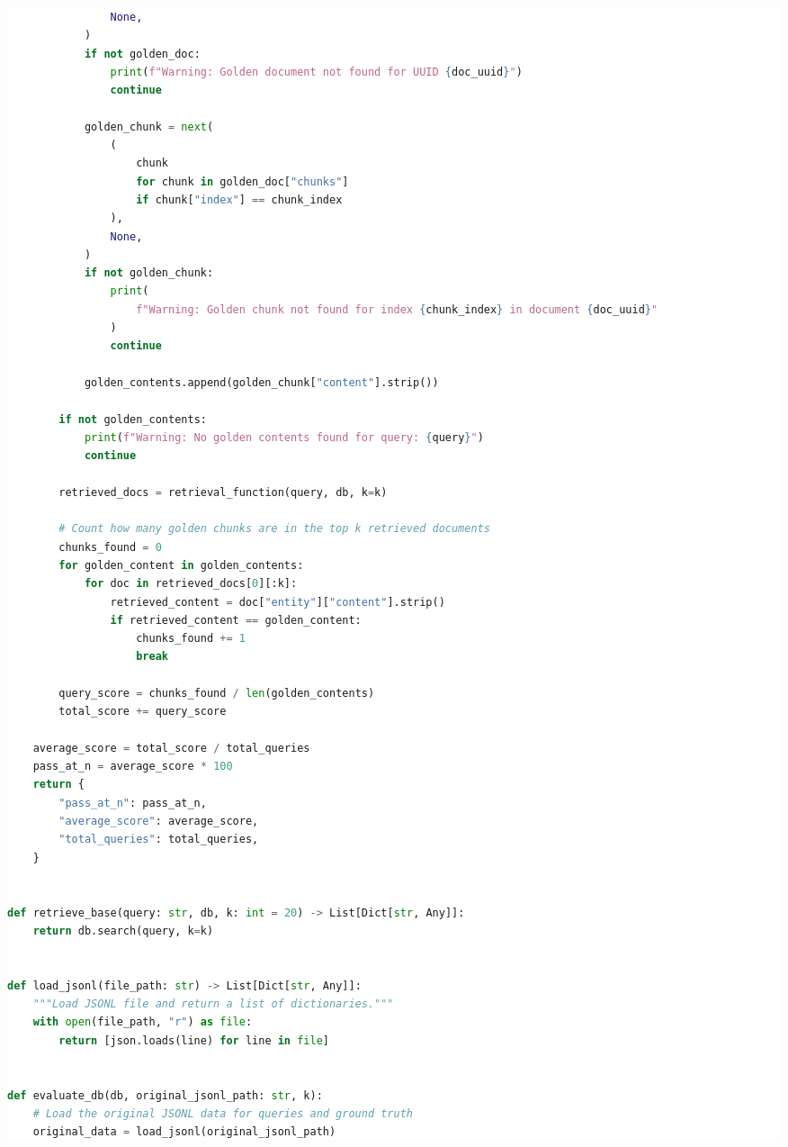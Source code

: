 ```python
                None,
            )
            if not golden_doc:
                print(f"Warning: Golden document not found for UUID {doc_uuid}")
                continue

            golden_chunk = next(
                (
                    chunk
                    for chunk in golden_doc["chunks"]
                    if chunk["index"] == chunk_index
                ),
                None,
            )
            if not golden_chunk:
                print(
                    f"Warning: Golden chunk not found for index {chunk_index} in document {doc_uuid}"
                )
                continue

            golden_contents.append(golden_chunk["content"].strip())

        if not golden_contents:
            print(f"Warning: No golden contents found for query: {query}")
            continue

        retrieved_docs = retrieval_function(query, db, k=k)

        # Count how many golden chunks are in the top k retrieved documents
        chunks_found = 0
        for golden_content in golden_contents:
            for doc in retrieved_docs[0][:k]:
                retrieved_content = doc["entity"]["content"].strip()
                if retrieved_content == golden_content:
                    chunks_found += 1
                    break

        query_score = chunks_found / len(golden_contents)
        total_score += query_score

    average_score = total_score / total_queries
    pass_at_n = average_score * 100
    return {
        "pass_at_n": pass_at_n,
        "average_score": average_score,
        "total_queries": total_queries,
    }


def retrieve_base(query: str, db, k: int = 20) -> List[Dict[str, Any]]:
    return db.search(query, k=k)


def load_jsonl(file_path: str) -> List[Dict[str, Any]]:
    """Load JSONL file and return a list of dictionaries."""
    with open(file_path, "r") as file:
        return [json.loads(line) for line in file]


def evaluate_db(db, original_jsonl_path: str, k):
    # Load the original JSONL data for queries and ground truth
    original_data = load_jsonl(original_jsonl_path)
```